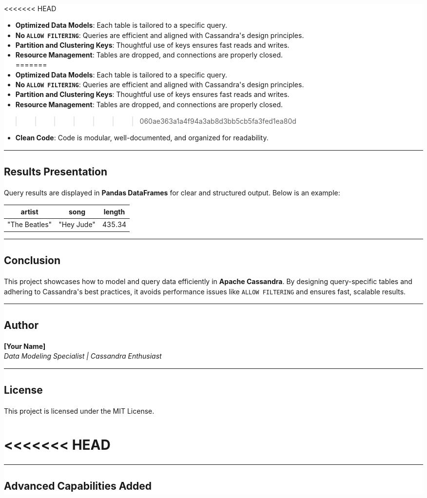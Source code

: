 <<<<<<< HEAD
- **Optimized Data Models**: Each table is tailored to a specific query.  
- **No `ALLOW FILTERING`**: Queries are efficient and aligned with Cassandra's design principles.  
- **Partition and Clustering Keys**: Thoughtful use of keys ensures fast reads and writes.  
- **Resource Management**: Tables are dropped, and connections are properly closed.  
=======
- **Optimized Data Models**: Each table is tailored to a specific query.
- **No `ALLOW FILTERING`**: Queries are efficient and aligned with Cassandra's design principles.
- **Partition and Clustering Keys**: Thoughtful use of keys ensures fast reads and writes.
- **Resource Management**: Tables are dropped, and connections are properly closed.
>>>>>>> 060ae363a1a4f94a3ab8d3bb5cb5fa3fed1ea80d
- **Clean Code**: Code is modular, well-documented, and organized for readability.

---

## Results Presentation

Query results are displayed in **Pandas DataFrames** for clear and structured output. Below is an example:

| artist              | song                      | length  |
|---------------------|---------------------------|---------|
| "The Beatles"       | "Hey Jude"                | 435.34  |

---

## Conclusion

This project showcases how to model and query data efficiently in **Apache Cassandra**. By designing query-specific tables and adhering to Cassandra's best practices, it avoids performance issues like `ALLOW FILTERING` and ensures fast, scalable results.

---

## Author

**[Your Name]**  
*Data Modeling Specialist | Cassandra Enthusiast*

---

## License

This project is licensed under the MIT License.

<<<<<<< HEAD
=======

---

## Advanced Capabilities Added
